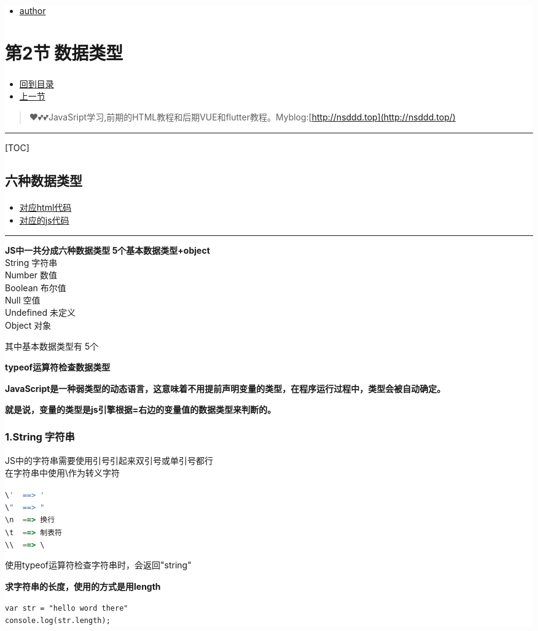 + [author](https://github.com/3293172751)

# 第2节 数据类型

+ [回到目录](../README.md)
+ [上一节](1.md)
> ❤️💕💕JavaSript学习,前期的HTML教程和后期VUE和flutter教程。Myblog:[http://nsddd.top](http://nsddd.top/)
---
[TOC]

## 六种数据类型

+ [对应html代码](../code/2.html)
+ [对应的js代码](../code/2.js)

---

 **JS中一共分成六种数据类型 5个基本数据类型+object**  
 String 字符串  
 Number 数值  
 Boolean 布尔值  
 Null 空值  
 Undefined 未定义  
 Object 对象  

 其中基本数据类型有	5个  

**typeof运算符检查数据类型**

**JavaScript是一种弱类型的动态语言，这意味着不用提前声明变量的类型，在程序运行过程中，类型会被自动确定。**

**就是说，变量的类型是js引擎根据=右边的变量值的数据类型来判断的。**

  

### 1.String 字符串  

JS中的字符串需要使用引号引起来双引号或单引号都行  
 在字符串中使用\作为转义字符  

```javascript  
\'  ==> '  
\"  ==> "  
\n  ==> 换行  
\t  ==> 制表符  
\\  ==> \	  
```

 使用typeof运算符检查字符串时，会返回"string"	  

**求字符串的长度，使用的方式是用length**

```
var str = "hello word there"
console.log(str.length);
```
